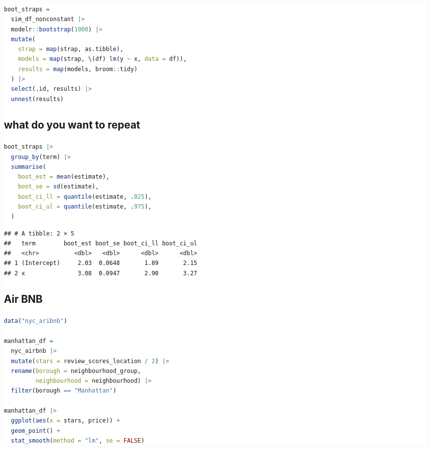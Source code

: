 ``` r
boot_straps = 
  sim_df_nonconstant |> 
  modelr::bootstrap(1000) |> 
  mutate(
    strap = map(strap, as.tibble),
    models = map(strap, \(df) lm(y ~ x, data = df)),
    results = map(models, broom::tidy)
  ) |> 
  select(.id, results) |> 
  unnest(results)
```

## what do you want to repeat

``` r
boot_straps |> 
  group_by(term) |> 
  summarise(
    boot_est = mean(estimate),
    boot_se = sd(estimate),
    boot_ci_ll = quantile(estimate, .025),
    boot_ci_ul = quantile(estimate, .975),
  )
```

    ## # A tibble: 2 × 5
    ##   term        boot_est boot_se boot_ci_ll boot_ci_ul
    ##   <chr>          <dbl>   <dbl>      <dbl>      <dbl>
    ## 1 (Intercept)     2.03  0.0648       1.89       2.15
    ## 2 x               3.08  0.0947       2.90       3.27

## Air BNB

``` r
data("nyc_aribnb")

manhattan_df = 
  nyc_airbnb |>
  mutate(stars = review_scores_location / 2) |> 
  rename(borough = neighbourhood_group, 
         neighbourhood = neighbourhood) |> 
  filter(borough == "Manhattan")

manhattan_df |> 
  ggplot(aes(x = stars, price)) +
  geom_point() +
  stat_smooth(method = "lm", se = FALSE)
```
